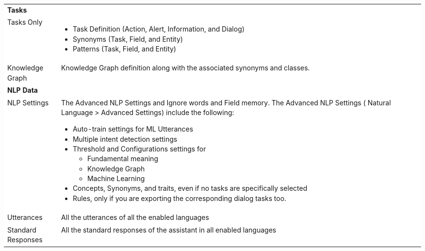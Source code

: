 <table>
  <tr>
   <td colspan="2" ><strong>Tasks</strong>
   </td>
  </tr>
  <tr>
   <td>Tasks Only
   </td>
   <td>
<ul>

<li>Task Definition (Action, Alert, Information, and Dialog)

<li>Synonyms (Task, Field, and Entity)

<li>Patterns (Task, Field, and Entity)
</li>
</ul>
   </td>
  </tr>
  <tr>
   <td>Knowledge Graph
   </td>
   <td>Knowledge Graph definition along with the associated synonyms and classes.
   </td>
  </tr>
  <tr>
   <td colspan="2" ><strong>NLP Data</strong>
   </td>
  </tr>
  <tr>
   <td>NLP Settings
   </td>
   <td>The Advanced NLP Settings and Ignore words and Field memory. The Advanced NLP Settings ( Natural Language > Advanced Settings) include the following:
<ul>

<li>Auto-train settings for ML Utterances

<li>Multiple intent detection settings

<li>Threshold and Configurations settings for

<ul style="padding-left: 30px;">
<li>Fundamental meaning

<li>Knowledge Graph

<li>Machine Learning
</ul>

<li>Concepts, Synonyms, and traits, even if no tasks are specifically selected

<li>Rules, only if you are exporting the corresponding dialog tasks too.
</li>
</ul>
   </td>
  </tr>
  <tr>
   <td>Utterances
   </td>
   <td>All the utterances of all the enabled languages
   </td>
  </tr>
  <tr>
   <td>Standard Responses
   </td>
   <td>All the standard responses of the assistant in all enabled languages